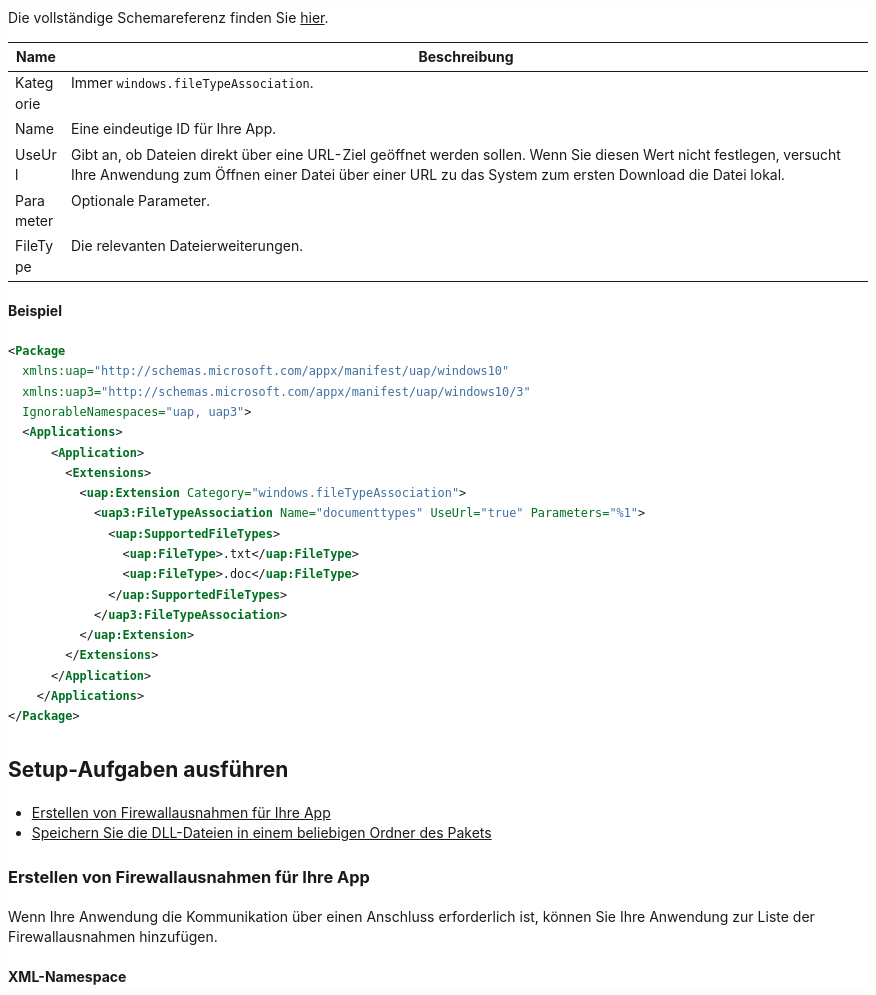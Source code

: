 Die vollständige Schemareferenz finden Sie [hier](https://docs.microsoft.com/uwp/schemas/appxpackage/uapmanifestschema/element-uap-filetypeassociation).

|Name |Beschreibung |
|-------|-------------|
|Kategorie |Immer ``windows.fileTypeAssociation``.
|Name |Eine eindeutige ID für Ihre App. |
|UseUrl |Gibt an, ob Dateien direkt über eine URL-Ziel geöffnet werden sollen. Wenn Sie diesen Wert nicht festlegen, versucht Ihre Anwendung zum Öffnen einer Datei über einer URL zu das System zum ersten Download die Datei lokal. |
|Parameter |Optionale Parameter. |
|FileType |Die relevanten Dateierweiterungen. |

#### <a name="example"></a>Beispiel

```XML
<Package
  xmlns:uap="http://schemas.microsoft.com/appx/manifest/uap/windows10"
  xmlns:uap3="http://schemas.microsoft.com/appx/manifest/uap/windows10/3"
  IgnorableNamespaces="uap, uap3">
  <Applications>
      <Application>
        <Extensions>
          <uap:Extension Category="windows.fileTypeAssociation">
            <uap3:FileTypeAssociation Name="documenttypes" UseUrl="true" Parameters="%1">
              <uap:SupportedFileTypes>
                <uap:FileType>.txt</uap:FileType>
                <uap:FileType>.doc</uap:FileType>
              </uap:SupportedFileTypes> 
            </uap3:FileTypeAssociation>
          </uap:Extension>
        </Extensions>
      </Application>
    </Applications>
</Package>
```

## <a name="perform-setup-tasks"></a>Setup-Aufgaben ausführen

* [Erstellen von Firewallausnahmen für Ihre App](#rules)
* [Speichern Sie die DLL-Dateien in einem beliebigen Ordner des Pakets](#load-paths)

<a id="rules" />

### <a name="create-firewall-exception-for-your-app"></a>Erstellen von Firewallausnahmen für Ihre App

Wenn Ihre Anwendung die Kommunikation über einen Anschluss erforderlich ist, können Sie Ihre Anwendung zur Liste der Firewallausnahmen hinzufügen.

#### <a name="xml-namespace"></a>XML-Namespace
